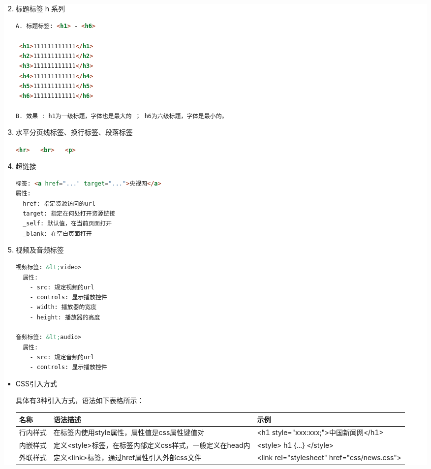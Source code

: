 2. 标题标签 h 系列

   ```html
   A. 标题标签: <h1> - <h6>
       
   	<h1>111111111111</h1>
   	<h2>111111111111</h2>
   	<h3>111111111111</h3>
   	<h4>111111111111</h4>
   	<h5>111111111111</h5>
   	<h6>111111111111</h6>
   	
   B. 效果 : h1为一级标题，字体也是最大的 ； h6为六级标题，字体是最小的。
   ```

3. 水平分页线标签、换行标签、段落标签

   ```html
   <hr>   <br>   <p>
   ```
   
4. 超链接

   ```html
   标签: <a href="..." target="...">央视网</a>
   属性:
     href: 指定资源访问的url
     target: 指定在何处打开资源链接
     _self: 默认值，在当前页面打开
     _blank: 在空白页面打开
   ```

5. 视频及音频标签

   ```html
   视频标签: &lt;video>
     属性: 
       - src: 规定视频的url
       - controls: 显示播放控件
       - width: 播放器的宽度
       - height: 播放器的高度
   
   音频标签: &lt;audio>
     属性:
       - src: 规定音频的url
       - controls: 显示播放控件
   ```

   



+ CSS引入方式

  具体有3种引入方式，语法如下表格所示：

  | 名称     | 语法描述                                                     | 示例                                           |
  | -------- | ------------------------------------------------------------ | ---------------------------------------------- |
  | 行内样式 | 在标签内使用style属性，属性值是css属性键值对                 | &lt;h1 style="xxx:xxx;">中国新闻网&lt;/h1>     |
  | 内嵌样式 | 定义&lt;style&gt;标签，在标签内部定义css样式，一般定义在head内 | &lt;style> h1 {...} &lt;/style>                |
  | 外联样式 | 定义&lt;link&gt;标签，通过href属性引入外部css文件            | &lt;link rel="stylesheet" href="css/news.css"> |
